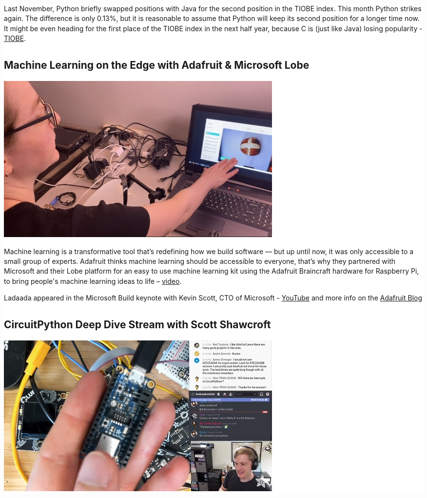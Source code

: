 Last November, Python briefly swapped positions with Java for the second position in the TIOBE index. This month Python strikes again. The difference is only 0.13%, but it is reasonable to assume that Python will keep its second position for a longer time now. It might be even heading for the first place of the TIOBE index in the next half year, because C is (just like Java) losing popularity - [TIOBE](https://www.tiobe.com/tiobe-index/).

## Machine Learning on the Edge with Adafruit & Microsoft Lobe

[![Ladaada demonstrates Microsoft Lobe](../assets/20210601/20210601lobe.jpg)](**https://www.tiobe.com/tiobe-index/**https://blog.adafruit.com/2021/05/29/bakery-machine-learning-on-the-edge-with-adafruit-microsoft-lobe/)

Machine learning is a transformative tool that’s redefining how we build software — but up until now, it was only accessible to a small group of experts. Adafruit thinks machine learning should be accessible to everyone, that’s why they partnered with Microsoft and their Lobe platform for an easy to use machine learning kit using the Adafruit Braincraft hardware for Raspberry Pi, to bring people's machine learning ideas to life – [video](https://youtu.be/O6KdTTdioTY).

Ladaada appeared in the Microsoft Build keynote with Kevin Scott, CTO of Microsoft - [YouTube](https://youtu.be/ML0s-T55VPA) and  more info on the [Adafruit Blog](https://blog.adafruit.com/2021/05/29/bakery-machine-learning-on-the-edge-with-adafruit-microsoft-lobe/)

## CircuitPython Deep Dive Stream with Scott Shawcroft

[![Deep Dive with Scott](../assets/20210601/20210601deepdive.jpg)](https://youtu.be/xBLlKkfjUaY)
